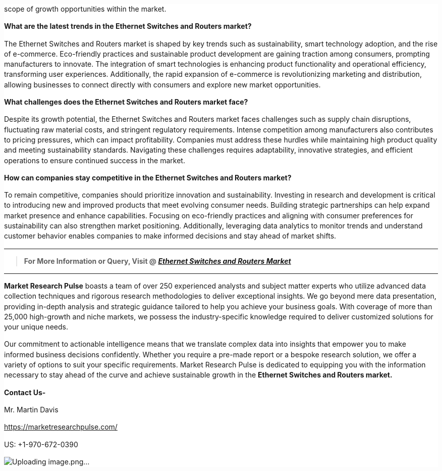 scope of growth opportunities within the market.</p><p><strong>What are the latest trends in the Ethernet Switches and Routers market?</strong></p><p>The Ethernet Switches and Routers market is shaped by key trends such as sustainability, smart technology adoption, and the rise of e-commerce. Eco-friendly practices and sustainable product development are gaining traction among consumers, prompting manufacturers to innovate. The integration of smart technologies is enhancing product functionality and operational efficiency, transforming user experiences. Additionally, the rapid expansion of e-commerce is revolutionizing marketing and distribution, allowing businesses to connect directly with consumers and explore new market opportunities.</p><p><strong>What challenges does the Ethernet Switches and Routers market face?</strong></p><p>Despite its growth potential, the Ethernet Switches and Routers market faces challenges such as supply chain disruptions, fluctuating raw material costs, and stringent regulatory requirements. Intense competition among manufacturers also contributes to pricing pressures, which can impact profitability. Companies must address these hurdles while maintaining high product quality and meeting sustainability standards. Navigating these challenges requires adaptability, innovative strategies, and efficient operations to ensure continued success in the market.</p><p><strong>How can companies stay competitive in the Ethernet Switches and Routers market?</strong></p><p>To remain competitive, companies should prioritize innovation and sustainability. Investing in research and development is critical to introducing new and improved products that meet evolving consumer needs. Building strategic partnerships can help expand market presence and enhance capabilities. Focusing on eco-friendly practices and aligning with consumer preferences for sustainability can also strengthen market positioning. Additionally, leveraging data analytics to monitor trends and understand customer behavior enables companies to make informed decisions and stay ahead of market shifts.</p><hr /><blockquote><p><strong>For More Information or Query, Visit @&nbsp;<em><a href="https://marketresearchpulse.com/report/44935/ethernet-switches-and-routers-market?utm_source=Linkedin&utm_medium=0116">Ethernet Switches and Routers Market</a></em></strong></p></blockquote><hr /><p><strong>Market Research Pulse</strong> boasts a team of over 250 experienced analysts and subject matter experts who utilize advanced data collection techniques and rigorous research methodologies to deliver exceptional insights. We go beyond mere data presentation, providing in-depth analysis and strategic guidance tailored to help you achieve your business goals. With coverage of more than 25,000 high-growth and niche markets, we possess the industry-specific knowledge required to deliver customized solutions for your unique needs.</p><p>Our commitment to actionable intelligence means that we translate complex data into insights that empower you to make informed business decisions confidently. Whether you require a pre-made report or a bespoke research solution, we offer a variety of options to suit your specific requirements. Market Research Pulse is dedicated to equipping you with the information necessary to stay ahead of the curve and achieve sustainable growth in the <strong>Ethernet Switches and Routers market.</strong></p><p><strong>Contact Us-</strong></p><p>Mr. Martin Davis</p><p>https://marketresearchpulse.com/</p><p>US: +1-970-672-0390</p>
![Uploading image.png…]()
